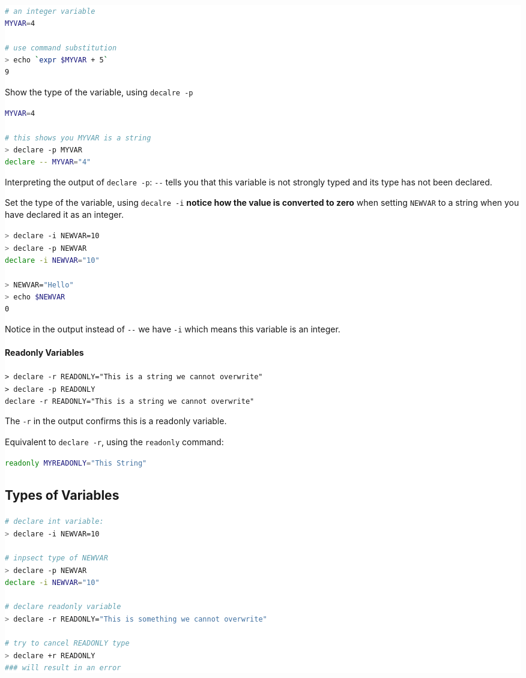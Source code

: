 ```bash
# an integer variable
MYVAR=4

# use command substitution
> echo `expr $MYVAR + 5`
9
```

Show the type of the variable, using `decalre -p`

```bash
MYVAR=4

# this shows you MYVAR is a string
> declare -p MYVAR
declare -- MYVAR="4"
```
Interpreting the output of `declare -p`: `--` tells you that this variable is not strongly typed and its type has not been declared.

Set the type of the variable, using `decalre -i`
**notice how the value is converted to zero** when setting `NEWVAR` to a string when you have declared it as an integer. 

```bash
> declare -i NEWVAR=10
> declare -p NEWVAR
declare -i NEWVAR="10"

> NEWVAR="Hello"
> echo $NEWVAR
0
```

Notice in the output instead of `--` we have `-i` which means this variable is an integer.

#### Readonly Variables
```
> declare -r READONLY="This is a string we cannot overwrite"
> declare -p READONLY
declare -r READONLY="This is a string we cannot overwrite"
```
The `-r` in the output confirms this is a readonly variable. 

Equivalent to `declare -r`, using the `readonly` command:

```bash
readonly MYREADONLY="This String"
```

## Types of Variables 


```bash
# declare int variable:
> declare -i NEWVAR=10

# inpsect type of NEWVAR
> declare -p NEWVAR
declare -i NEWVAR="10"

# declare readonly variable
> declare -r READONLY="This is something we cannot overwrite"

# try to cancel READONLY type
> declare +r READONLY
### will result in an error
```
